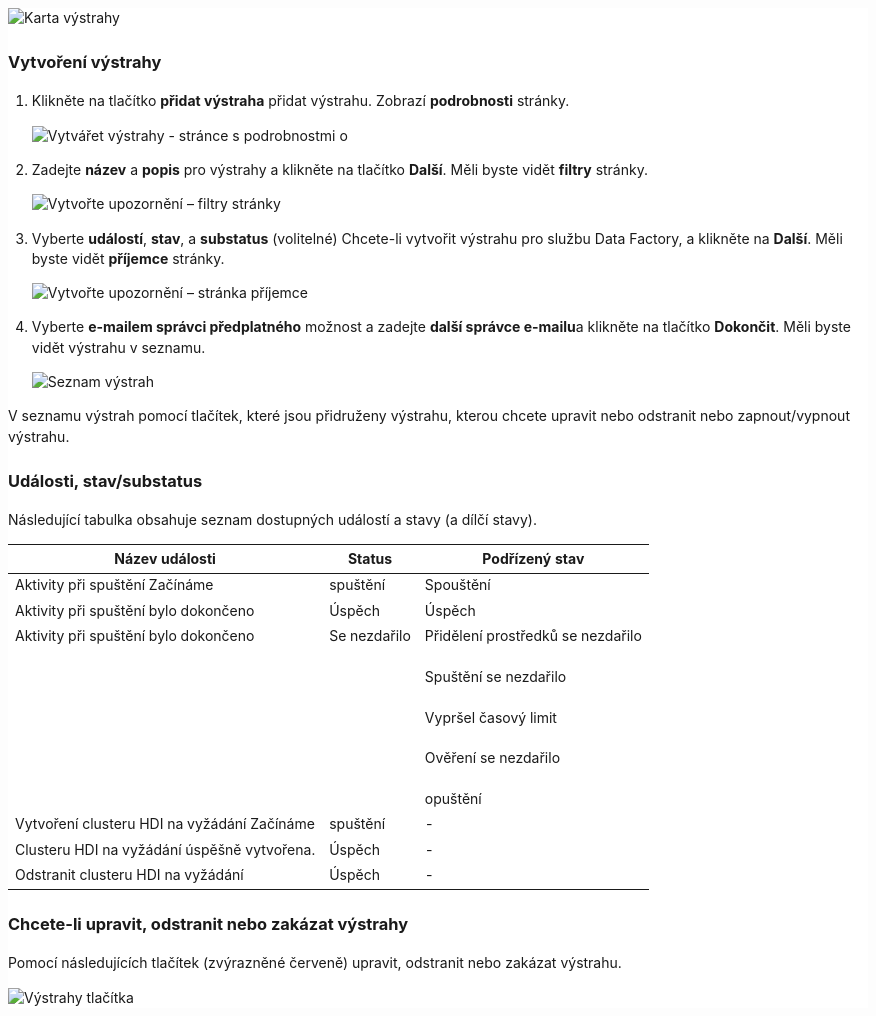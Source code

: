 ![Karta výstrahy](./media/data-factory-monitor-manage-app/AlertsTab.png)

### <a name="to-create-an-alert"></a>Vytvoření výstrahy
1. Klikněte na tlačítko **přidat výstraha** přidat výstrahu. Zobrazí **podrobnosti** stránky.

    ![Vytvářet výstrahy - stránce s podrobnostmi o](./media/data-factory-monitor-manage-app/CreateAlertDetailsPage.png)
2. Zadejte **název** a **popis** pro výstrahy a klikněte na tlačítko **Další**. Měli byste vidět **filtry** stránky.

    ![Vytvořte upozornění – filtry stránky](./media/data-factory-monitor-manage-app/CreateAlertFiltersPage.png)
3. Vyberte **událostí**, **stav**, a **substatus** (volitelné) Chcete-li vytvořit výstrahu pro službu Data Factory, a klikněte na **Další**. Měli byste vidět **příjemce** stránky.

    ![Vytvořte upozornění – stránka příjemce](./media/data-factory-monitor-manage-app/CreateAlertRecipientsPage.png)
4. Vyberte **e-mailem správci předplatného** možnost a zadejte **další správce e-mailu**a klikněte na tlačítko **Dokončit**. Měli byste vidět výstrahu v seznamu.

    ![Seznam výstrah](./media/data-factory-monitor-manage-app/AlertsList.png)

V seznamu výstrah pomocí tlačítek, které jsou přidruženy výstrahu, kterou chcete upravit nebo odstranit nebo zapnout/vypnout výstrahu.

### <a name="eventstatussubstatus"></a>Události, stav/substatus
Následující tabulka obsahuje seznam dostupných událostí a stavy (a dílčí stavy).

| Název události | Status | Podřízený stav |
| --- | --- | --- |
| Aktivity při spuštění Začínáme |spuštění |Spouštění |
| Aktivity při spuštění bylo dokončeno |Úspěch |Úspěch |
| Aktivity při spuštění bylo dokončeno |Se nezdařilo |Přidělení prostředků se nezdařilo<br/><br/>Spuštění se nezdařilo<br/><br/>Vypršel časový limit<br/><br/>Ověření se nezdařilo<br/><br/>opuštění |
| Vytvoření clusteru HDI na vyžádání Začínáme |spuštění |-|
| Clusteru HDI na vyžádání úspěšně vytvořena. |Úspěch |-|
| Odstranit clusteru HDI na vyžádání |Úspěch |-|

### <a name="to-edit-delete-or-disable-an-alert"></a>Chcete-li upravit, odstranit nebo zakázat výstrahy

Pomocí následujících tlačítek (zvýrazněné červeně) upravit, odstranit nebo zakázat výstrahu.

![Výstrahy tlačítka](./media/data-factory-monitor-manage-app/AlertButtons.png)
